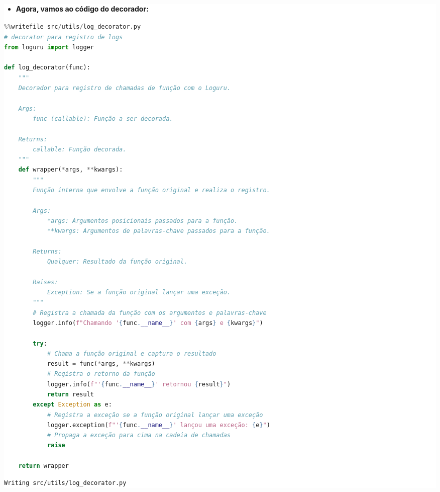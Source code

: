 * **Agora, vamos ao código do decorador:**


```python
%%writefile src/utils/log_decorator.py
# decorator para registro de logs
from loguru import logger

def log_decorator(func):
    """
    Decorador para registro de chamadas de função com o Loguru.

    Args:
        func (callable): Função a ser decorada.

    Returns:
        callable: Função decorada.
    """
    def wrapper(*args, **kwargs):
        """
        Função interna que envolve a função original e realiza o registro.

        Args:
            *args: Argumentos posicionais passados para a função.
            **kwargs: Argumentos de palavras-chave passados para a função.

        Returns:
            Qualquer: Resultado da função original.

        Raises:
            Exception: Se a função original lançar uma exceção.
        """
        # Registra a chamada da função com os argumentos e palavras-chave
        logger.info(f"Chamando '{func.__name__}' com {args} e {kwargs}")

        try:
            # Chama a função original e captura o resultado
            result = func(*args, **kwargs)
            # Registra o retorno da função
            logger.info(f"'{func.__name__}' retornou {result}")
            return result
        except Exception as e:
            # Registra a exceção se a função original lançar uma exceção
            logger.exception(f"'{func.__name__}' lançou uma exceção: {e}")
            # Propaga a exceção para cima na cadeia de chamadas
            raise

    return wrapper

```

    Writing src/utils/log_decorator.py

